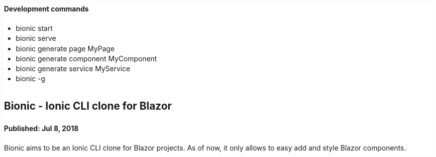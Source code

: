 #### Development commands

- bionic start
- bionic serve
- bionic generate page MyPage
- bionic generate component MyComponent
- bionic generate service MyService
- bionic -g


## Bionic - Ionic CLI clone for Blazor

#### Published: Jul 8, 2018

<iframe width="560" height="315" src="https://www.youtube.com/embed/_YRR6L2Pzks" frameborder="0" allow="autoplay; encrypted-media" allowfullscreen></iframe>

Bionic aims to be an Ionic CLI clone for Blazor projects. As of now, it only allows to easy add and style Blazor components.